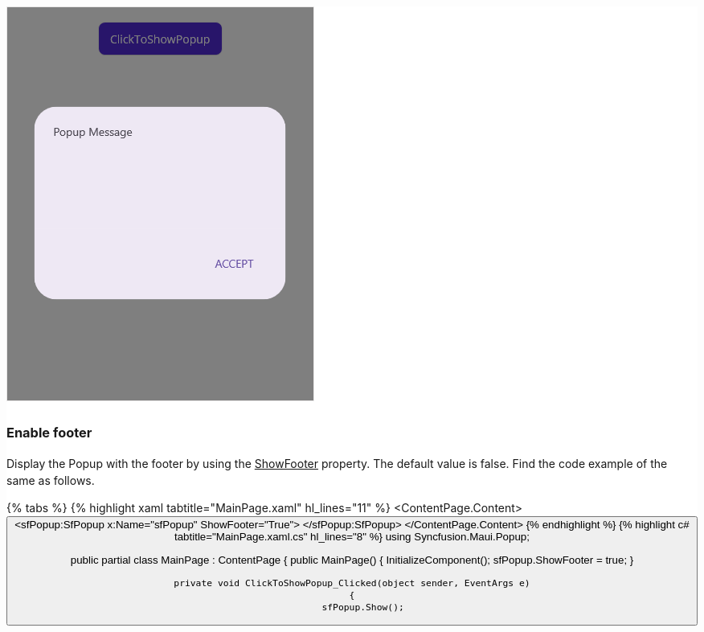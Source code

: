 ![.NET MAUI Popup without header](Images/layout-customizations/maui-popup-without-header.png)

### Enable footer

Display the Popup with the footer by using the [ShowFooter](https://help.syncfusion.com/cr/maui/Syncfusion.Maui.Popup.SfPopup.html#Syncfusion_Maui_Popup_SfPopup_ShowFooter) property. The default value is false. Find the code example of the same as follows.

{% tabs %}
{% highlight xaml tabtitle="MainPage.xaml" hl_lines="11" %}
<ContentPage xmlns="http://schemas.microsoft.com/dotnet/2021/maui"
             xmlns:x="http://schemas.microsoft.com/winfx/2009/xaml"
             xmlns:sfPopup="clr-namespace:Syncfusion.Maui.Popup;assembly=Syncfusion.Maui.Popup"
             x:Class="PopupMauiLayout.MainPage">
     <ContentPage.Content>
        <StackLayout Padding="20">
            <Button x:Name="clickToShowPopup" Text="ClickToShowPopup" 
                    VerticalOptions="Start" HorizontalOptions="Center" 
                    Clicked="ClickToShowPopup_Clicked" />
            <sfPopup:SfPopup x:Name="sfPopup" 
                             ShowFooter="True">
            </sfPopup:SfPopup>
        </StackLayout>
    </ContentPage.Content>
</ContentPage>
{% endhighlight %}
{% highlight c# tabtitle="MainPage.xaml.cs" hl_lines="8" %}
using Syncfusion.Maui.Popup;

public partial class MainPage : ContentPage
{
    public MainPage()
    {
        InitializeComponent();
        sfPopup.ShowFooter = true;
    }

    private void ClickToShowPopup_Clicked(object sender, EventArgs e)
    {
        sfPopup.Show();